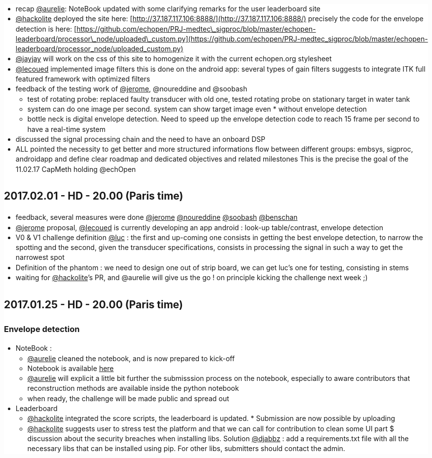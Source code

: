 * recap [\@aurelie](https://echopen.slack.com/team/aurelie): NoteBook updated with some clarifying remarks for the user
  leaderboard site
* [\@hackolite](https://echopen.slack.com/team/hackolite) deployed the site here: [http://37.187.117.106:8888/](http://37.187.117.106:8888/)
  precisely the code for the envelope detection is here: [https://github.com/echopen/PRJ-medtec\_sigproc/blob/master/echopen-leaderboard/processor\_node/uploaded\_custom.py](https://github.com/echopen/PRJ-medtec_sigproc/blob/master/echopen-leaderboard/processor_node/uploaded_custom.py)
* [\@jayjay](https://echopen.slack.com/team/jayjay) will work on the css of this site to homogenize it with the current echopen.org stylesheet
* [\@lecoued](https://echopen.slack.com/team/lecoued) implemented image filters
  this is done on the android app: several types of gain filters
  suggests to integrate ITK full featured framework with optimized filters
* feedback of the testing work of  [\@jerome](https://echopen.slack.com/team/jerome), @noureddine and @soobash
  * test of rotating probe: replaced faulty transducer with old one, tested rotating probe on stationary target in water tank
  * system can do one image per second. system can show target image even     \* without envelope detection
  * bottle neck is digital envelope detection. Need to speed up the envelope detection code to reach 15 frame per second to have a real-time system
* discussed the signal processing chain and the need to have an onboard DSP
* ALL pointed the necessity to get better and more structured informations flow between different groups: embsys, sigproc, androidapp and define clear roadmap and dedicated objectives and related milestones This is the precise the goal of the 11.02.17 CapMeth holding \@echOpen

## 2017.02.01 - HD - 20.00 \(Paris time\)

* feedback, several measures were done [\@jerome](https://echopen.slack.com/team/jerome) [\@noureddine](https://echopen.slack.com/team/noureddine) [\@soobash](https://echopen.slack.com/team/soobash) [\@benschan](https://echopen.slack.com/team/benschan)
* [\@jerome](https://echopen.slack.com/team/jerome) proposal, [\@lecoued](https://echopen.slack.com/team/lecoued) is currently developing an app android : look-up table/contrast, envelope detection
* V0 & V1 challenge definition [\@luc](https://echopen.slack.com/team/luc) : the first and up-coming one consists in getting the best envelope detection, to narrow the spotting and the second, given the transducer specifications, consists in processing the signal in such a way to get the narrowest spot
* Definition of the phantom : we need to design  one out of strip board, we can get luc’s one for testing, consisting in stems
* waiting for [\@hackolite](https://echopen.slack.com/team/hackolite)’s PR, and @aurelie will give us the go ! on principle kicking the challenge next week ;\)

## 2017.01.25 - HD - 20.00 \(Paris time\)

### Envelope detection

* NoteBook :
  * [\@aurelie](https://echopen.slack.com/team/aurelie) cleaned the notebook, and is now prepared to kick-off
  * Notebook is available [here](https://github.com/echopen/PRJ-medtec_sigproc/blob/master/SigProc_101/SigProc-101-pimped.ipynb)
  * [\@aurelie](https://echopen.slack.com/team/aurelie) will explicit a little bit further the submisssion process on the notebook, especially to aware contributors that reconstruction methods are available inside the python notebook
  * when ready, the challenge will be made public and spread out
* Leaderboard
  * [\@hackolite](https://echopen.slack.com/team/hackolite) integrated the score scripts, the leaderboard is updated.     \* Submission are now possible by uploading
  * [\@hackolite](https://echopen.slack.com/team/hackolite) suggests user to stress test the platform and that we can call for contribution to clean some UI part
    $ discussion about the security breaches when installing libs. Solution [\@djabbz](https://echopen.slack.com/team/djabbz) : add a requirements.txt file with all the necessary libs that can be installed using pip. For other libs, submitters should contact the admin.